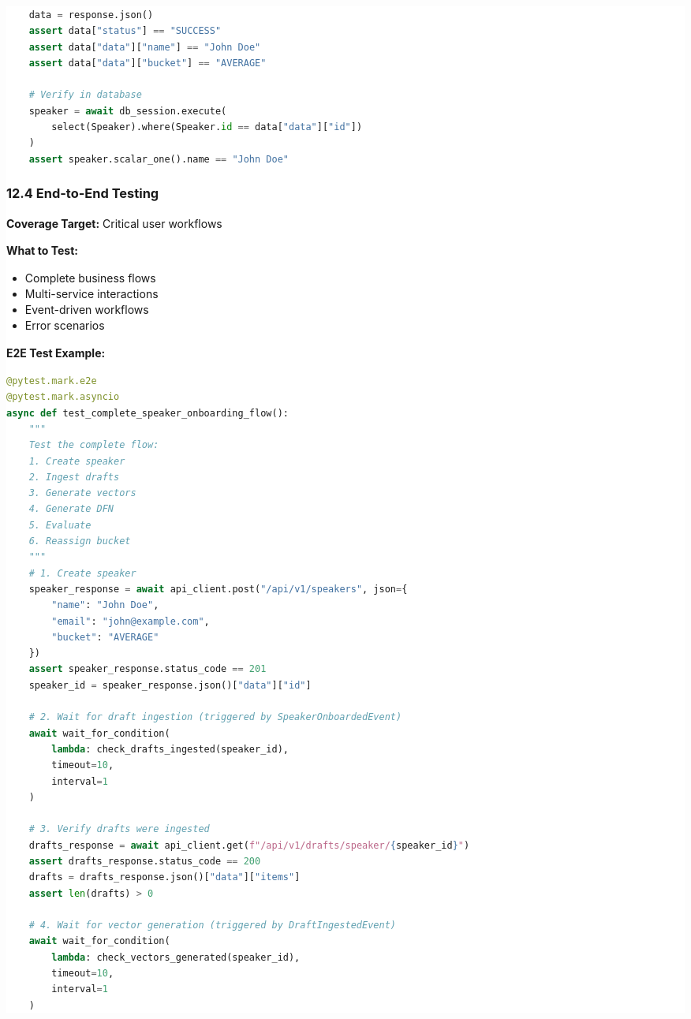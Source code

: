 ```python
    data = response.json()
    assert data["status"] == "SUCCESS"
    assert data["data"]["name"] == "John Doe"
    assert data["data"]["bucket"] == "AVERAGE"

    # Verify in database
    speaker = await db_session.execute(
        select(Speaker).where(Speaker.id == data["data"]["id"])
    )
    assert speaker.scalar_one().name == "John Doe"
```

### 12.4 End-to-End Testing

**Coverage Target:** Critical user workflows

**What to Test:**
- Complete business flows
- Multi-service interactions
- Event-driven workflows
- Error scenarios

**E2E Test Example:**
```python
@pytest.mark.e2e
@pytest.mark.asyncio
async def test_complete_speaker_onboarding_flow():
    """
    Test the complete flow:
    1. Create speaker
    2. Ingest drafts
    3. Generate vectors
    4. Generate DFN
    5. Evaluate
    6. Reassign bucket
    """
    # 1. Create speaker
    speaker_response = await api_client.post("/api/v1/speakers", json={
        "name": "John Doe",
        "email": "john@example.com",
        "bucket": "AVERAGE"
    })
    assert speaker_response.status_code == 201
    speaker_id = speaker_response.json()["data"]["id"]

    # 2. Wait for draft ingestion (triggered by SpeakerOnboardedEvent)
    await wait_for_condition(
        lambda: check_drafts_ingested(speaker_id),
        timeout=10,
        interval=1
    )

    # 3. Verify drafts were ingested
    drafts_response = await api_client.get(f"/api/v1/drafts/speaker/{speaker_id}")
    assert drafts_response.status_code == 200
    drafts = drafts_response.json()["data"]["items"]
    assert len(drafts) > 0

    # 4. Wait for vector generation (triggered by DraftIngestedEvent)
    await wait_for_condition(
        lambda: check_vectors_generated(speaker_id),
        timeout=10,
        interval=1
    )
```